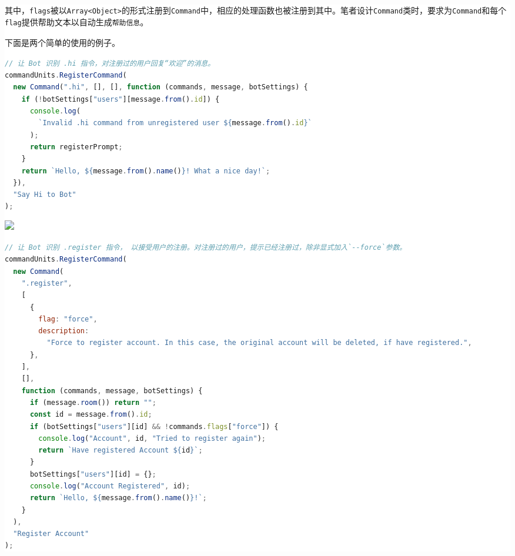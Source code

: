 其中，`flags`被以`Array<Object>`的形式注册到`Command`中，相应的处理函数也被注册到其中。笔者设计`Command`类时，要求为`Command`和每个
`flag`提供帮助文本以自动生成`帮助信息`。

下面是两个简单的使用的例子。

```javascript
// 让 Bot 识别 .hi 指令，对注册过的用户回复“欢迎”的消息。
commandUnits.RegisterCommand(
  new Command(".hi", [], [], function (commands, message, botSettings) {
    if (!botSettings["users"][message.from().id]) {
      console.log(
        `Invalid .hi command from unregistered user ${message.from().id}`
      );
      return registerPrompt;
    }
    return `Hello, ${message.from().name()}! What a nice day!`;
  }),
  "Say Hi to Bot"
);
```

<img src="/assets/2020/commandline-filter/1.webp" width=500/>

```javascript
// 让 Bot 识别 .register 指令， 以接受用户的注册。对注册过的用户，提示已经注册过，除非显式加入`--force`参数。
commandUnits.RegisterCommand(
  new Command(
    ".register",
    [
      {
        flag: "force",
        description:
          "Force to register account. In this case, the original account will be deleted, if have registered.",
      },
    ],
    [],
    function (commands, message, botSettings) {
      if (message.room()) return "";
      const id = message.from().id;
      if (botSettings["users"][id] && !commands.flags["force"]) {
        console.log("Account", id, "Tried to register again");
        return `Have registered Account ${id}`;
      }
      botSettings["users"][id] = {};
      console.log("Account Registered", id);
      return `Hello, ${message.from().name()}!`;
    }
  ),
  "Register Account"
);
```
